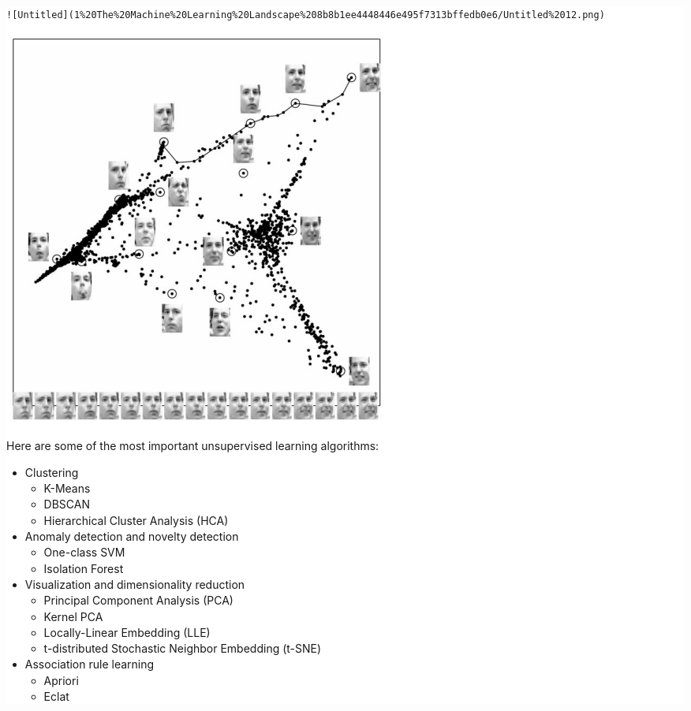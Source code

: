     ![Untitled](1%20The%20Machine%20Learning%20Landscape%208b8b1ee4448446e495f7313bffedb0e6/Untitled%2012.png)
    

![Untitled](1%20The%20Machine%20Learning%20Landscape%208b8b1ee4448446e495f7313bffedb0e6/Untitled%2013.png)

Here are some of the most important unsupervised learning algorithms:

- Clustering
    - K-Means
    - DBSCAN
    - Hierarchical Cluster Analysis (HCA)
- Anomaly detection and novelty detection
    - One-class SVM
    - Isolation Forest
- Visualization and dimensionality reduction
    - Principal Component Analysis (PCA)
    - Kernel PCA
    - Locally-Linear Embedding (LLE)
    - t-distributed Stochastic Neighbor Embedding (t-SNE)
- Association rule learning
    - Apriori
    - Eclat